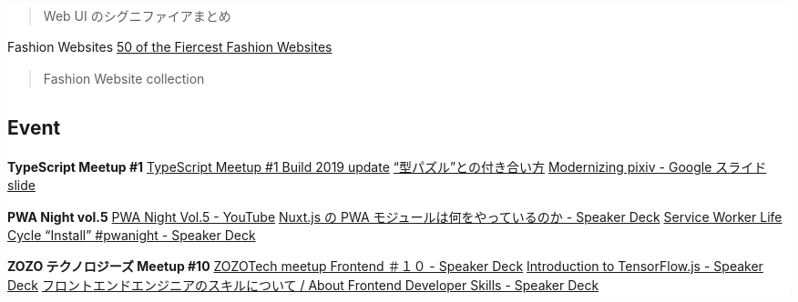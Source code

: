 > Web UI のシグニファイアまとめ

Fashion Websites
[50 of the Fiercest Fashion Websites](https://www.awwwards.com/50-fashion-websites.html)

> Fashion Website collection

## Event

**TypeScript Meetup #1**
[TypeScript Meetup #1 Build 2019 update](https://www.slideshare.net/KenichiroNakamura/typescript-meetup-1-build-2019-update)
[“型パズル”との付き合い方](https://talks.leko.jp/type-puzzle-world/#0)
[Modernizing pixiv - Google スライド](https://docs.google.com/presentation/d/e/2PACX-1vQck4DKc3GBrfDU_LJYRwuBAaRBlFTgJD2_k523Ximoi5juNRIX6TrjRF5zR4A6xQ6czlBLudgu4qHO/pub?slide=id.p)
[slide](https://quramy.github.io/tsjp-resources/#slide=1)

**PWA Night vol.5**
[PWA Night Vol.5 - YouTube](https://www.youtube.com/watch?v=7hqhteH27h8&feature=youtu.be)
[Nuxt.js の PWA モジュールは何をやっているのか - Speaker Deck](https://speakerdeck.com/kandai/nuxt-dot-jsfalsepwamoziyuruhahe-woyatuteirufalseka)
[Service Worker Life Cycle “Install” #pwanight - Speaker Deck](https://speakerdeck.com/tiwuofficial/service-worker-life-cycle-install-number-pwanight)

**ZOZO テクノロジーズ Meetup #10**
[ZOZOTech meetup Frontend ＃１０ - Speaker Deck](https://speakerdeck.com/yshogo/zozotech-meetup-frontend-10)
[Introduction to TensorFlow.js - Speaker Deck](https://speakerdeck.com/horie1024/introduction-to-tensorflow-dot-js)
[フロントエンドエンジニアのスキルについて / About Frontend Developer Skills - Speaker Deck](https://speakerdeck.com/nahokomatsui/about-frontend-developer-skills)
